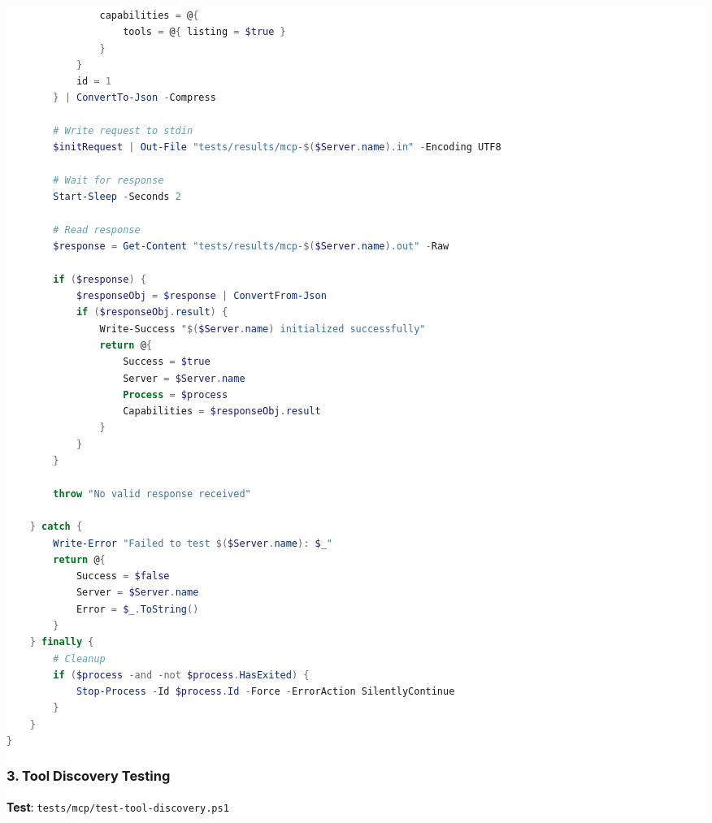 ```powershell
                capabilities = @{
                    tools = @{ listing = $true }
                }
            }
            id = 1
        } | ConvertTo-Json -Compress

        # Write request to stdin
        $initRequest | Out-File "tests/results/mcp-$($Server.name).in" -Encoding UTF8

        # Wait for response
        Start-Sleep -Seconds 2

        # Read response
        $response = Get-Content "tests/results/mcp-$($Server.name).out" -Raw

        if ($response) {
            $responseObj = $response | ConvertFrom-Json
            if ($responseObj.result) {
                Write-Success "$($Server.name) initialized successfully"
                return @{
                    Success = $true
                    Server = $Server.name
                    Process = $process
                    Capabilities = $responseObj.result
                }
            }
        }

        throw "No valid response received"

    } catch {
        Write-Error "Failed to test $($Server.name): $_"
        return @{
            Success = $false
            Server = $Server.name
            Error = $_.ToString()
        }
    } finally {
        # Cleanup
        if ($process -and -not $process.HasExited) {
            Stop-Process -Id $process.Id -Force -ErrorAction SilentlyContinue
        }
    }
}
```

### 3. Tool Discovery Testing

**Test**: `tests/mcp/test-tool-discovery.ps1`

